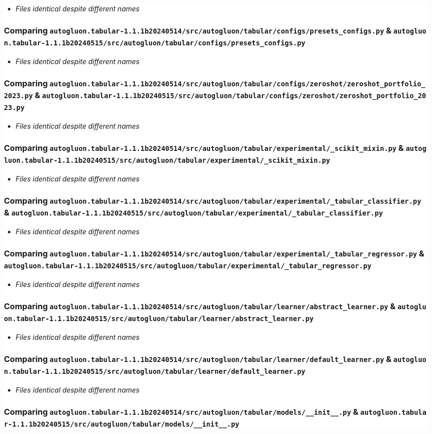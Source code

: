  * *Files identical despite different names*

### Comparing `autogluon.tabular-1.1.1b20240514/src/autogluon/tabular/configs/presets_configs.py` & `autogluon.tabular-1.1.1b20240515/src/autogluon/tabular/configs/presets_configs.py`

 * *Files identical despite different names*

### Comparing `autogluon.tabular-1.1.1b20240514/src/autogluon/tabular/configs/zeroshot/zeroshot_portfolio_2023.py` & `autogluon.tabular-1.1.1b20240515/src/autogluon/tabular/configs/zeroshot/zeroshot_portfolio_2023.py`

 * *Files identical despite different names*

### Comparing `autogluon.tabular-1.1.1b20240514/src/autogluon/tabular/experimental/_scikit_mixin.py` & `autogluon.tabular-1.1.1b20240515/src/autogluon/tabular/experimental/_scikit_mixin.py`

 * *Files identical despite different names*

### Comparing `autogluon.tabular-1.1.1b20240514/src/autogluon/tabular/experimental/_tabular_classifier.py` & `autogluon.tabular-1.1.1b20240515/src/autogluon/tabular/experimental/_tabular_classifier.py`

 * *Files identical despite different names*

### Comparing `autogluon.tabular-1.1.1b20240514/src/autogluon/tabular/experimental/_tabular_regressor.py` & `autogluon.tabular-1.1.1b20240515/src/autogluon/tabular/experimental/_tabular_regressor.py`

 * *Files identical despite different names*

### Comparing `autogluon.tabular-1.1.1b20240514/src/autogluon/tabular/learner/abstract_learner.py` & `autogluon.tabular-1.1.1b20240515/src/autogluon/tabular/learner/abstract_learner.py`

 * *Files identical despite different names*

### Comparing `autogluon.tabular-1.1.1b20240514/src/autogluon/tabular/learner/default_learner.py` & `autogluon.tabular-1.1.1b20240515/src/autogluon/tabular/learner/default_learner.py`

 * *Files identical despite different names*

### Comparing `autogluon.tabular-1.1.1b20240514/src/autogluon/tabular/models/__init__.py` & `autogluon.tabular-1.1.1b20240515/src/autogluon/tabular/models/__init__.py`

